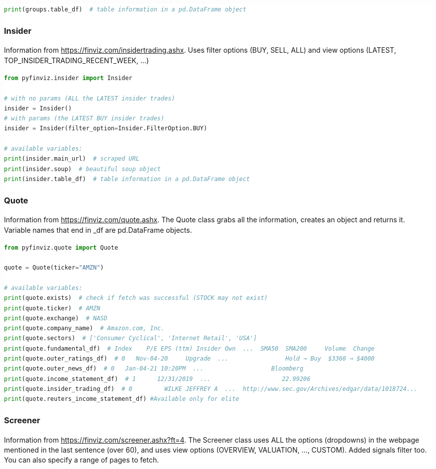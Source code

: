 ```python
print(groups.table_df)  # table information in a pd.DataFrame object
```

### Insider
Information from https://finviz.com/insidertrading.ashx. Uses filter options 
(BUY, SELL, ALL) and view options (LATEST, TOP_INSIDER_TRADING_RECENT_WEEK, ...)
```python
from pyfinviz.insider import Insider

# with no params (ALL the LATEST insider trades)
insider = Insider()
# with params (the LATEST BUY insider trades)
insider = Insider(filter_option=Insider.FilterOption.BUY)

# available variables:
print(insider.main_url)  # scraped URL
print(insider.soup)  # beautiful soup object
print(insider.table_df)  # table information in a pd.DataFrame object
```

### Quote
Information from https://finviz.com/quote.ashx. The Quote class grabs all the information, 
creates an object and returns it. Variable names that end in _df are pd.DataFrame objects.
```python
from pyfinviz.quote import Quote

quote = Quote(ticker="AMZN")

# available variables:
print(quote.exists)  # check if fetch was successful (STOCK may not exist)
print(quote.ticker)  # AMZN
print(quote.exchange)  # NASD
print(quote.company_name)  # Amazon.com, Inc.
print(quote.sectors)  # ['Consumer Cyclical', 'Internet Retail', 'USA']
print(quote.fundamental_df)  # Index    P/E EPS (ttm) Insider Own  ...  SMA50  SMA200     Volume  Change
print(quote.outer_ratings_df)  # 0   Nov-04-20     Upgrade  ...                Hold → Buy  $3360 → $4000
print(quote.outer_news_df)  # 0   Jan-04-21 10:20PM  ...                   Bloomberg
print(quote.income_statement_df)  # 1      12/31/2019  ...                    22.99206
print(quote.insider_trading_df)  # 0         WILKE JEFFREY A  ...  http://www.sec.gov/Archives/edgar/data/1018724...
print(quote.reuters_income_statement_df) #Available only for elite
```

### Screener
Information from https://finviz.com/screener.ashx?ft=4. The Screener class uses 
ALL the options (dropdowns) in the webpage mentioned in the last sentence (over 60), and uses
view options (OVERVIEW, VALUATION, ..., CUSTOM). Added signals filter too. You can also specify a range of pages to fetch.
